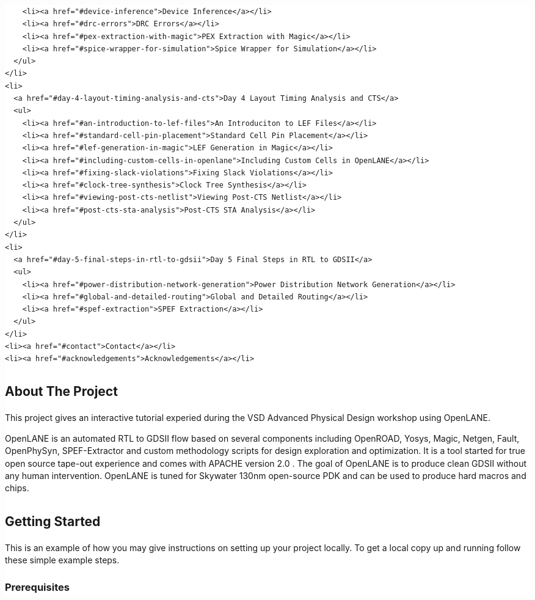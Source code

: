         <li><a href="#device-inference">Device Inference</a></li>
        <li><a href="#drc-errors">DRC Errors</a></li>
        <li><a href="#pex-extraction-with-magic">PEX Extraction with Magic</a></li>
        <li><a href="#spice-wrapper-for-simulation">Spice Wrapper for Simulation</a></li>
      </ul>
    </li>  
    <li>
      <a href="#day-4-layout-timing-analysis-and-cts">Day 4 Layout Timing Analysis and CTS</a>
      <ul>
        <li><a href="#an-introduction-to-lef-files">An Introduciton to LEF Files</a></li>
        <li><a href="#standard-cell-pin-placement">Standard Cell Pin Placement</a></li>
        <li><a href="#lef-generation-in-magic">LEF Generation in Magic</a></li>
        <li><a href="#including-custom-cells-in-openlane">Including Custom Cells in OpenLANE</a></li>
        <li><a href="#fixing-slack-violations">Fixing Slack Violations</a></li>
        <li><a href="#clock-tree-synthesis">Clock Tree Synthesis</a></li>
        <li><a href="#viewing-post-cts-netlist">Viewing Post-CTS Netlist</a></li>
        <li><a href="#post-cts-sta-analysis">Post-CTS STA Analysis</a></li>
      </ul>
    </li>
    <li>
      <a href="#day-5-final-steps-in-rtl-to-gdsii">Day 5 Final Steps in RTL to GDSII</a>
      <ul>
        <li><a href="#power-distribution-network-generation">Power Distribution Network Generation</a></li>
        <li><a href="#global-and-detailed-routing">Global and Detailed Routing</a></li>
        <li><a href="#spef-extraction">SPEF Extraction</a></li>
      </ul>
    </li>
    <li><a href="#contact">Contact</a></li>
    <li><a href="#acknowledgements">Acknowledgements</a></li>
  </ol>
</details>




## About The Project

This project gives an interactive tutorial experied during the VSD Advanced Physical Design workshop using OpenLANE.

OpenLANE is an automated RTL to GDSII flow based on several components including OpenROAD, Yosys, Magic, Netgen, Fault, OpenPhySyn, SPEF-Extractor and custom methodology scripts for design exploration and optimization. It is a tool started for true open source tape-out experience and comes with APACHE version 2.0 . The goal of OpenLANE is to produce clean GDSII without any human intervention. OpenLANE is tuned for Skywater 130nm open-source PDK and can be used to produce hard macros and chips.



## Getting Started

This is an example of how you may give instructions on setting up your project locally.
To get a local copy up and running follow these simple example steps.

### Prerequisites
